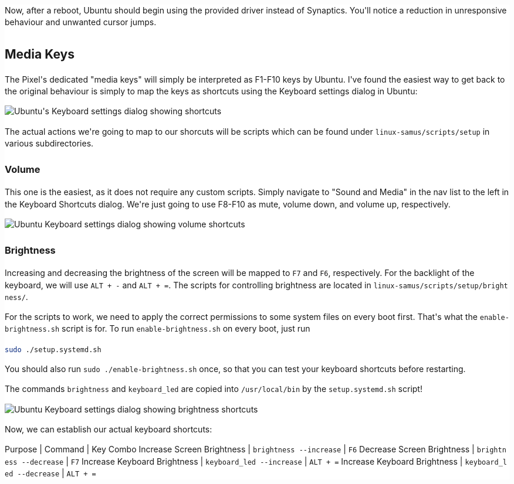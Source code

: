 Now, after a reboot, Ubuntu should begin using the provided driver instead of Synaptics.  You'll notice a reduction in unresponsive behaviour and unwanted cursor jumps.




## Media Keys
The Pixel's dedicated "media keys" will simply be interpreted as F1-F10 keys by Ubuntu.  I've found the easiest way to get back to the original behaviour is simply to map the keys as shortcuts using the Keyboard settings dialog in Ubuntu:

![Ubuntu's Keyboard settings dialog showing shortcuts]({{site.exturl}}/assets/images/ubuntu-keyboard-shortcuts.png)

The actual actions we're going to map to our shorcuts will be scripts which can be found under `linux-samus/scripts/setup` in various subdirectories.

### Volume
This one is the easiest, as it does not require any custom scripts.  Simply navigate to "Sound and Media" in the nav list to the left in the Keyboard Shortcuts dialog.  We're just going to use F8-F10 as mute, volume down, and volume up, respectively.

![Ubuntu Keyboard settings dialog showing volume shortcuts]({{site.exturl}}/assets/images/ubuntu-keyboard-shortcuts-volume.png)

### Brightness
Increasing and decreasing the brightness of the screen will be mapped to `F7` and `F6`, respectively.  For the backlight of the keyboard, we will use `ALT + -` and `ALT + =`.  The scripts for controlling brightness are located in `linux-samus/scripts/setup/brightness/`.

For the scripts to work, we need to apply the correct permissions to some system files on every boot first.  That's what the `enable-brightness.sh` script is for.  To run `enable-brightness.sh` on every boot, just run

```bash
sudo ./setup.systemd.sh
```

You should also run `sudo ./enable-brightness.sh` once, so that you can test your keyboard shortcuts before restarting.

The commands `brightness` and `keyboard_led` are copied into `/usr/local/bin` by the `setup.systemd.sh` script!

![Ubuntu Keyboard settings dialog showing brightness shortcuts]({{site.exturl}}/assets/images/ubuntu-keyboard-shortcuts-brightness.png)

Now, we can establish our actual keyboard shortcuts:

Purpose | Command | Key Combo
Increase Screen Brightness | `brightness --increase` | `F6`
Decrease Screen Brightness | `brightness --decrease` | `F7`
Increase Keyboard Brightness | `keyboard_led --increase` | `ALT + =`
Increase Keyboard Brightness | `keyboard_led --decrease` | `ALT + =`
